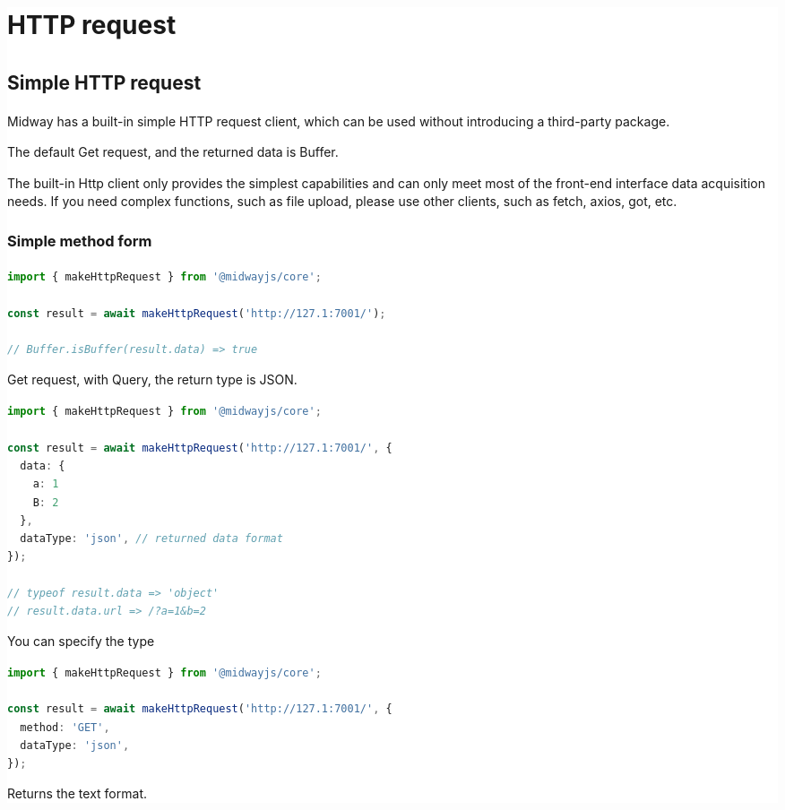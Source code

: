 # HTTP request



## Simple HTTP request

Midway has a built-in simple HTTP request client, which can be used without introducing a third-party package.

The default Get request, and the returned data is Buffer.

The built-in Http client only provides the simplest capabilities and can only meet most of the front-end interface data acquisition needs. If you need complex functions, such as file upload, please use other clients, such as fetch, axios, got, etc.



### Simple method form

```typescript
import { makeHttpRequest } from '@midwayjs/core';

const result = await makeHttpRequest('http://127.1:7001/');

// Buffer.isBuffer(result.data) => true
```

Get request, with Query, the return type is JSON.

```typescript
import { makeHttpRequest } from '@midwayjs/core';

const result = await makeHttpRequest('http://127.1:7001/', {
  data: {
    a: 1
    B: 2
  },
  dataType: 'json', // returned data format
});

// typeof result.data => 'object'
// result.data.url => /?a=1&b=2
```

You can specify the type

```typescript
import { makeHttpRequest } from '@midwayjs/core';

const result = await makeHttpRequest('http://127.1:7001/', {
  method: 'GET',
  dataType: 'json',
});
```

Returns the text format.
